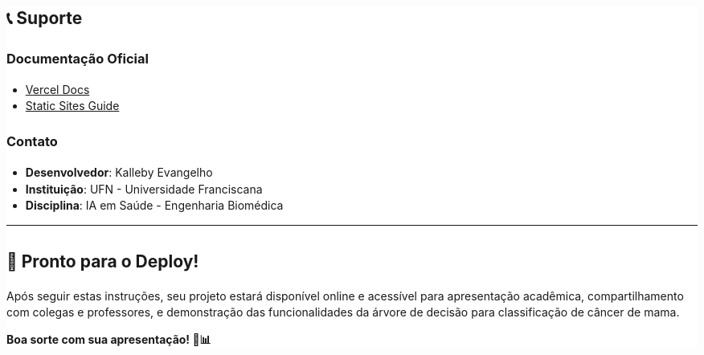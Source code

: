 ## 📞 Suporte

### Documentação Oficial
- [Vercel Docs](https://vercel.com/docs)
- [Static Sites Guide](https://vercel.com/docs/concepts/deployments/static-sites)

### Contato
- **Desenvolvedor**: Kalleby Evangelho
- **Instituição**: UFN - Universidade Franciscana
- **Disciplina**: IA em Saúde - Engenharia Biomédica

---

## 🎉 Pronto para o Deploy!

Após seguir estas instruções, seu projeto estará disponível online e acessível para apresentação acadêmica, compartilhamento com colegas e professores, e demonstração das funcionalidades da árvore de decisão para classificação de câncer de mama.

**Boa sorte com sua apresentação! 🚀📊**
